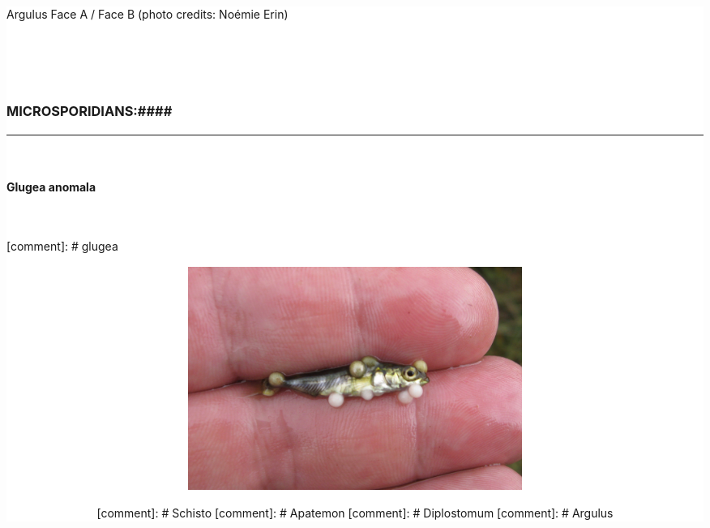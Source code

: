 <div class="col three caption">
Argulus Face A / Face B (photo credits: Noémie Erin)
</div>



<br><br><br>
### MICROSPORIDIANS:####
***
<br>

<h4>Glugea anomala</h4>
<br>

[comment]: # glugea
<center>
<img src="/img/parasites/parasites_glugea1_32.jpg" style = "width: 48%;" alt="" title="glugea anomala"/>

[comment]: # Schisto
[comment]: # Apatemon
[comment]: # Diplostomum
[comment]: # Argulus